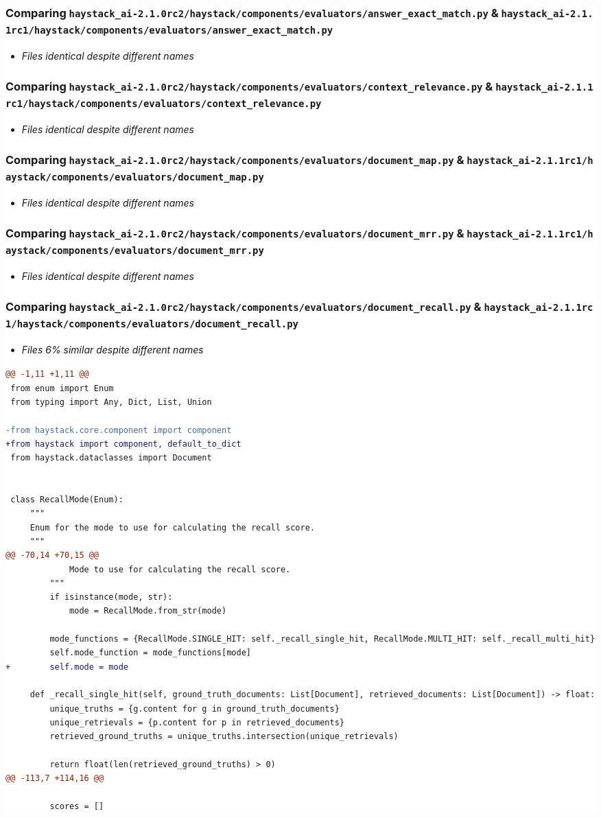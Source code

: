 ### Comparing `haystack_ai-2.1.0rc2/haystack/components/evaluators/answer_exact_match.py` & `haystack_ai-2.1.1rc1/haystack/components/evaluators/answer_exact_match.py`

 * *Files identical despite different names*

### Comparing `haystack_ai-2.1.0rc2/haystack/components/evaluators/context_relevance.py` & `haystack_ai-2.1.1rc1/haystack/components/evaluators/context_relevance.py`

 * *Files identical despite different names*

### Comparing `haystack_ai-2.1.0rc2/haystack/components/evaluators/document_map.py` & `haystack_ai-2.1.1rc1/haystack/components/evaluators/document_map.py`

 * *Files identical despite different names*

### Comparing `haystack_ai-2.1.0rc2/haystack/components/evaluators/document_mrr.py` & `haystack_ai-2.1.1rc1/haystack/components/evaluators/document_mrr.py`

 * *Files identical despite different names*

### Comparing `haystack_ai-2.1.0rc2/haystack/components/evaluators/document_recall.py` & `haystack_ai-2.1.1rc1/haystack/components/evaluators/document_recall.py`

 * *Files 6% similar despite different names*

```diff
@@ -1,11 +1,11 @@
 from enum import Enum
 from typing import Any, Dict, List, Union
 
-from haystack.core.component import component
+from haystack import component, default_to_dict
 from haystack.dataclasses import Document
 
 
 class RecallMode(Enum):
     """
     Enum for the mode to use for calculating the recall score.
     """
@@ -70,14 +70,15 @@
             Mode to use for calculating the recall score.
         """
         if isinstance(mode, str):
             mode = RecallMode.from_str(mode)
 
         mode_functions = {RecallMode.SINGLE_HIT: self._recall_single_hit, RecallMode.MULTI_HIT: self._recall_multi_hit}
         self.mode_function = mode_functions[mode]
+        self.mode = mode
 
     def _recall_single_hit(self, ground_truth_documents: List[Document], retrieved_documents: List[Document]) -> float:
         unique_truths = {g.content for g in ground_truth_documents}
         unique_retrievals = {p.content for p in retrieved_documents}
         retrieved_ground_truths = unique_truths.intersection(unique_retrievals)
 
         return float(len(retrieved_ground_truths) > 0)
@@ -113,7 +114,16 @@
 
         scores = []
```